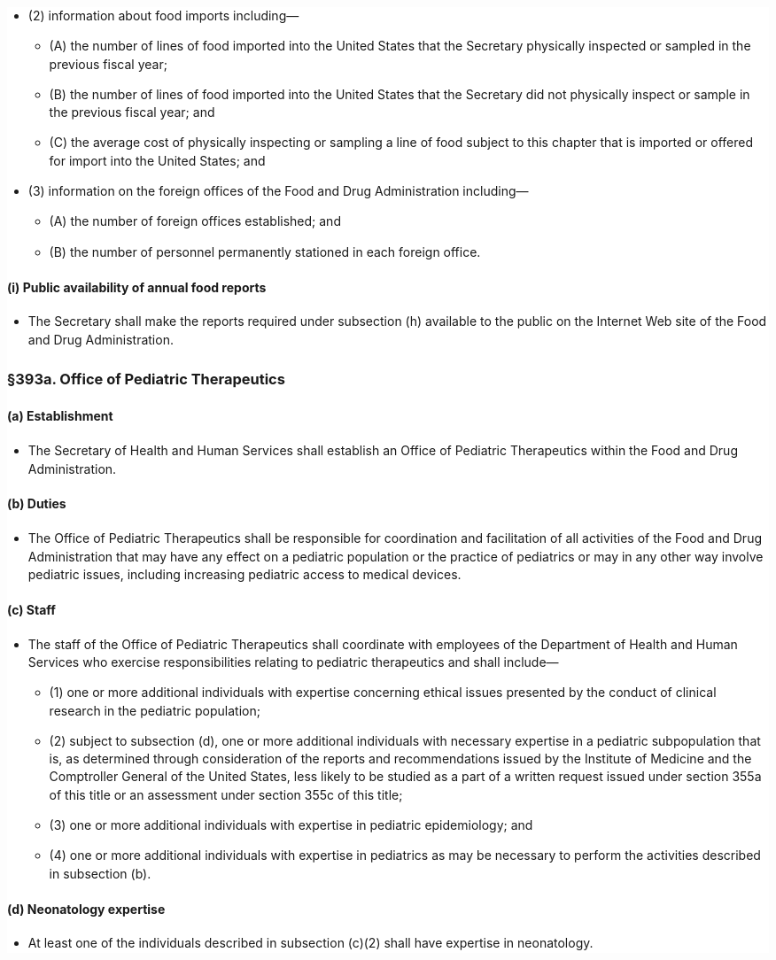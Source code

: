 
  * (2) information about food imports including—

    * (A) the number of lines of food imported into the United States that the Secretary physically inspected or sampled in the previous fiscal year;

    * (B) the number of lines of food imported into the United States that the Secretary did not physically inspect or sample in the previous fiscal year; and

    * (C) the average cost of physically inspecting or sampling a line of food subject to this chapter that is imported or offered for import into the United States; and


  * (3) information on the foreign offices of the Food and Drug Administration including—

    * (A) the number of foreign offices established; and

    * (B) the number of personnel permanently stationed in each foreign office.

#### (i) Public availability of annual food reports
* The Secretary shall make the reports required under subsection (h) available to the public on the Internet Web site of the Food and Drug Administration.

### §393a. Office of Pediatric Therapeutics
#### (a) Establishment
* The Secretary of Health and Human Services shall establish an Office of Pediatric Therapeutics within the Food and Drug Administration.

#### (b) Duties
* The Office of Pediatric Therapeutics shall be responsible for coordination and facilitation of all activities of the Food and Drug Administration that may have any effect on a pediatric population or the practice of pediatrics or may in any other way involve pediatric issues, including increasing pediatric access to medical devices.

#### (c) Staff
* The staff of the Office of Pediatric Therapeutics shall coordinate with employees of the Department of Health and Human Services who exercise responsibilities relating to pediatric therapeutics and shall include—

  * (1) one or more additional individuals with expertise concerning ethical issues presented by the conduct of clinical research in the pediatric population;

  * (2) subject to subsection (d), one or more additional individuals with necessary expertise in a pediatric subpopulation that is, as determined through consideration of the reports and recommendations issued by the Institute of Medicine and the Comptroller General of the United States, less likely to be studied as a part of a written request issued under section 355a of this title or an assessment under section 355c of this title;

  * (3) one or more additional individuals with expertise in pediatric epidemiology; and

  * (4) one or more additional individuals with expertise in pediatrics as may be necessary to perform the activities described in subsection (b).

#### (d) Neonatology expertise
* At least one of the individuals described in subsection (c)(2) shall have expertise in neonatology.
